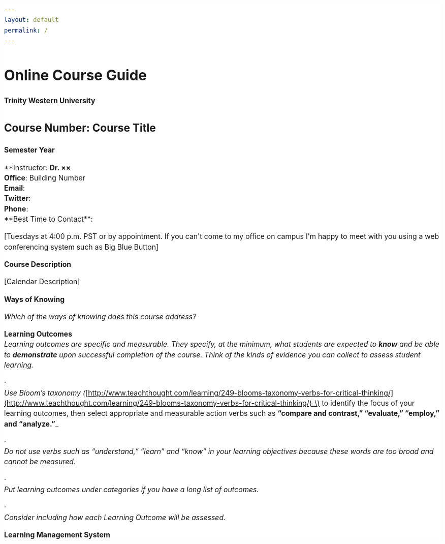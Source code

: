 ```yaml
---
layout: default
permalink: /
---
```


# Online Course Guide

**Trinity Western University**

## Course Number: Course Title

**Semester Year**

**Instructor: **Dr. ××**       
**Office**: Building Number      
**Email**:      
**Twitter**:     
**Phone**:      
**Best Time to Contact\*\*:

\[Tuesdays at 4:00 p.m. PST or by appointment. If you can't come to my office on campus I'm happy to meet with you using a web conferencing system such as Big Blue Button\]

**Course Description**

\[Calendar Description\]

**Ways of Knowing**

_Which of the ways of knowing does this course address?_

**Learning Outcomes**  
_Learning outcomes are specific and measurable.  They specify, at the minimum, what students are expected to **know** and be able to **demonstrate** upon successful completion of the course.  Think of the kinds of evidence you can collect to assess student learning._

·  
_Use Bloom’s taxonomy \(_[http://www.teachthought.com/learning/249-blooms-taxonomy-verbs-for-critical-thinking/](http://www.teachthought.com/learning/249-blooms-taxonomy-verbs-for-critical-thinking/)_\) to identify the focus of your learning outcomes, then select appropriate and measurable action verbs such as **“compare and contrast,” “evaluate,” “employ,” and “analyze.”**_

·  
_Do not use verbs such as “understand,” “learn” and “know” in your learning objectives because these words are too broad and cannot be measured._

·  
_Put learning outcomes under categories if you have a long list of outcomes._

·  
_Consider including how each Learning Outcome will be assessed._

**Learning Management System**
